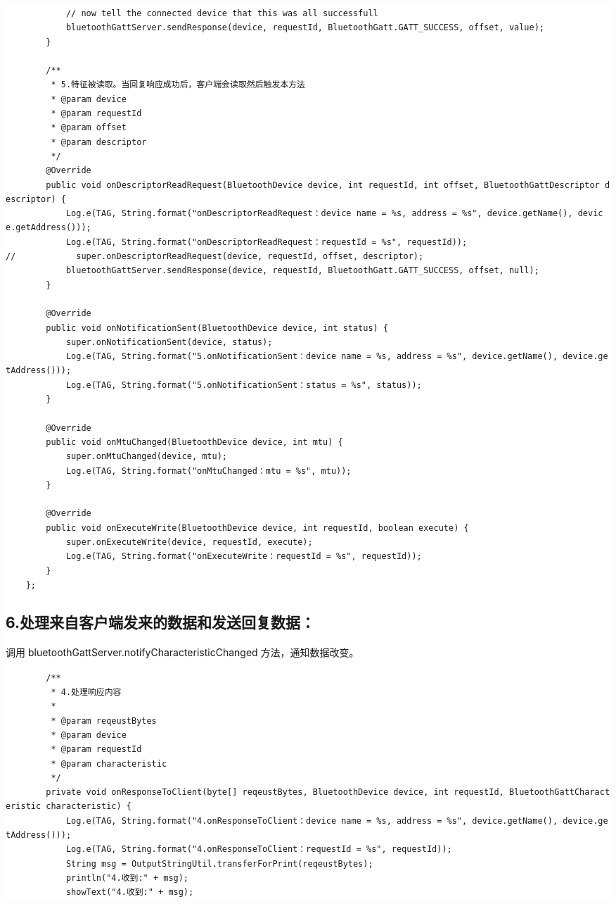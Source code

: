                 // now tell the connected device that this was all successfull
                bluetoothGattServer.sendResponse(device, requestId, BluetoothGatt.GATT_SUCCESS, offset, value);
            }

            /**
             * 5.特征被读取。当回复响应成功后，客户端会读取然后触发本方法
             * @param device
             * @param requestId
             * @param offset
             * @param descriptor
             */
            @Override
            public void onDescriptorReadRequest(BluetoothDevice device, int requestId, int offset, BluetoothGattDescriptor descriptor) {
                Log.e(TAG, String.format("onDescriptorReadRequest：device name = %s, address = %s", device.getName(), device.getAddress()));
                Log.e(TAG, String.format("onDescriptorReadRequest：requestId = %s", requestId));
    //            super.onDescriptorReadRequest(device, requestId, offset, descriptor);
                bluetoothGattServer.sendResponse(device, requestId, BluetoothGatt.GATT_SUCCESS, offset, null);
            }

            @Override
            public void onNotificationSent(BluetoothDevice device, int status) {
                super.onNotificationSent(device, status);
                Log.e(TAG, String.format("5.onNotificationSent：device name = %s, address = %s", device.getName(), device.getAddress()));
                Log.e(TAG, String.format("5.onNotificationSent：status = %s", status));
            }

            @Override
            public void onMtuChanged(BluetoothDevice device, int mtu) {
                super.onMtuChanged(device, mtu);
                Log.e(TAG, String.format("onMtuChanged：mtu = %s", mtu));
            }

            @Override
            public void onExecuteWrite(BluetoothDevice device, int requestId, boolean execute) {
                super.onExecuteWrite(device, requestId, execute);
                Log.e(TAG, String.format("onExecuteWrite：requestId = %s", requestId));
            }
        };

## 6.处理来自客户端发来的数据和发送回复数据：
调用 bluetoothGattServer.notifyCharacteristicChanged 方法，通知数据改变。

            /**
             * 4.处理响应内容
             *
             * @param reqeustBytes
             * @param device
             * @param requestId
             * @param characteristic
             */
            private void onResponseToClient(byte[] reqeustBytes, BluetoothDevice device, int requestId, BluetoothGattCharacteristic characteristic) {
                Log.e(TAG, String.format("4.onResponseToClient：device name = %s, address = %s", device.getName(), device.getAddress()));
                Log.e(TAG, String.format("4.onResponseToClient：requestId = %s", requestId));
                String msg = OutputStringUtil.transferForPrint(reqeustBytes);
                println("4.收到:" + msg);
                showText("4.收到:" + msg);
